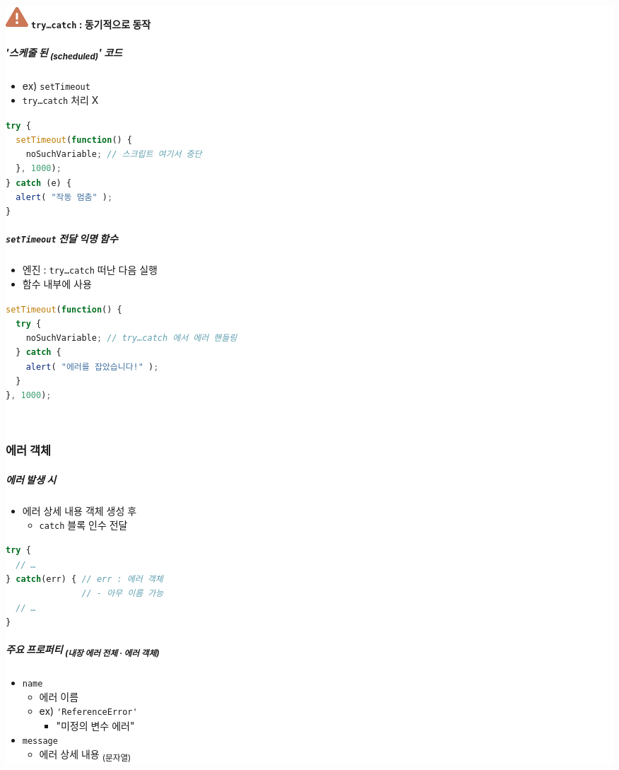 <img src="../../images/commons/icons/triangle-exclamation-solid.svg" /> **`try…catch` : 동기적으로 동작**

##### '스케줄 된 <sub>(scheduled)</sub>' 코드
- ex\) `setTimeout`
- `try…catch` 처리 X
```javascript
try {
  setTimeout(function() {
    noSuchVariable; // 스크립트 여기서 중단
  }, 1000);
} catch (e) {
  alert( "작동 멈춤" );
}
```

##### `setTimeout` 전달 익명 함수
- 엔진 : `try…catch` 떠난 다음 실행
- 함수 내부에 사용
```javascript
setTimeout(function() {
  try {
    noSuchVariable; // try…catch 에서 에러 핸들링
  } catch {
    alert( "에러를 잡았습니다!" );
  }
}, 1000);
```

<br />

### 에러 객체

##### 에러 발생 시
- 에러 상세 내용 객체 생성 후
  - `catch` 블록 인수 전달
```javascript
try {
  // …
} catch(err) { // err : 에러 객체
               // - 아무 이름 가능
  // …
}
```

##### 주요 프로퍼티 <sub>(내장 에러 전체 · 에러 객체)</sub>
- `name`
  - 에러 이름
  - ex\) `'ReferenceError'`
    - "미정의 변수 에러"
- `message`
  - 에러 상세 내용 <sub>(문자열)</sub>

